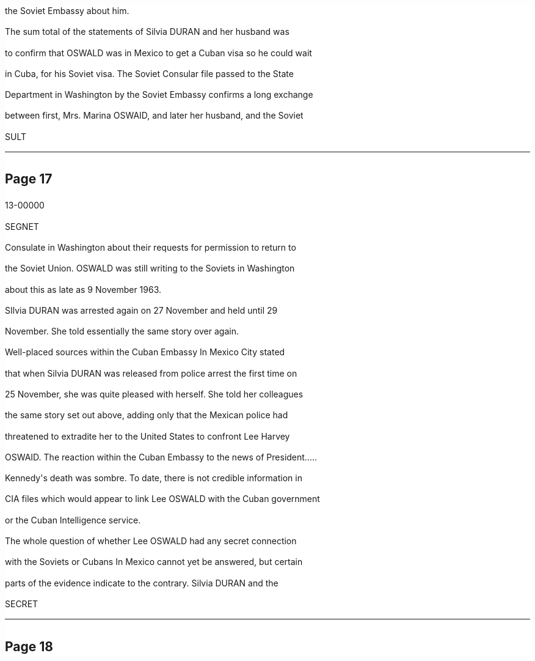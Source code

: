 the Soviet Embassy about him.

The sum total of the statements of Silvia DURAN and her husband was

to confirm that OSWALD was in Mexico to get a Cuban visa so he could wait

in Cuba, for his Soviet visa. The Soviet Consular file passed to the State

Department in Washington by the Soviet Embassy confirms a long exchange

between first, Mrs. Marina OSWAID, and later her husband, and the Soviet

SULT

---

## Page 17

13-00000

SEGNET

Consulate in Washington about their requests for permission to return to

the Soviet Union. OSWALD was still writing to the Soviets in Washington

about this as late as 9 November 1963.

SIlvia DURAN was arrested again on 27 November and held until 29

November. She told essentially the same story over again.

Well-placed sources within the Cuban Embassy In Mexico City stated

that when Silvia DURAN was released from police arrest the first time on

25 November, she was quite pleased with herself. She told her colleagues

the same story set out above, adding only that the Mexican police had

threatened to extradite her to the United States to confront Lee Harvey

OSWAID. The reaction within the Cuban Embassy to the news of President.....

Kennedy's death was sombre. To date, there is not credible information in

CIA files which would appear to link Lee OSWALD with the Cuban government

or the Cuban Intelligence service.

The whole question of whether Lee OSWALD had any secret connection

with the Soviets or Cubans In Mexico cannot yet be answered, but certain

parts of the evidence indicate to the contrary. Silvia DURAN and the

SECRET

---

## Page 18
